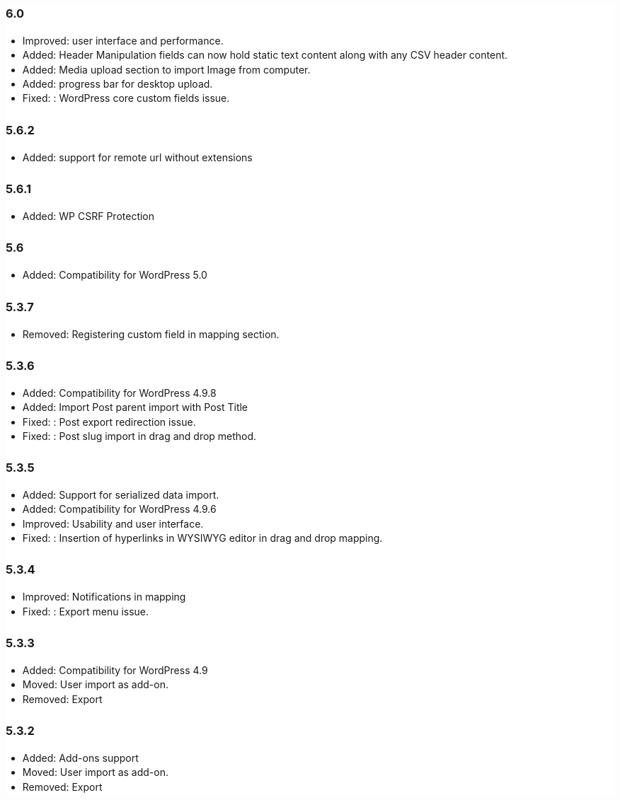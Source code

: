 ### 6.0

- Improved: user interface and performance.
- Added: Header Manipulation fields can now hold static text content along with any CSV header content.
- Added: Media upload section to import Image from computer.
- Added: progress bar for desktop upload.
- Fixed: : WordPress core custom fields issue.

### 5.6.2

- Added: support for remote url without extensions

### 5.6.1

- Added: WP CSRF Protection

### 5.6

- Added: Compatibility for WordPress 5.0

### 5.3.7

- Removed: Registering custom field in mapping section.

### 5.3.6

- Added: Compatibility for WordPress 4.9.8
- Added: Import Post parent import with Post Title
- Fixed: : Post export redirection issue.
- Fixed: : Post slug import in drag and drop method.

### 5.3.5

- Added: Support for serialized data import.
- Added: Compatibility for WordPress 4.9.6
- Improved: Usability and user interface.
- Fixed: : Insertion of hyperlinks in WYSIWYG editor in drag and drop mapping.

### 5.3.4

- Improved: Notifications in mapping
- Fixed: : Export menu issue.

### 5.3.3

- Added: Compatibility for WordPress 4.9
- Moved: User import as add-on.
- Removed: Export

### 5.3.2

- Added: Add-ons support
- Moved: User import as add-on.
- Removed: Export
